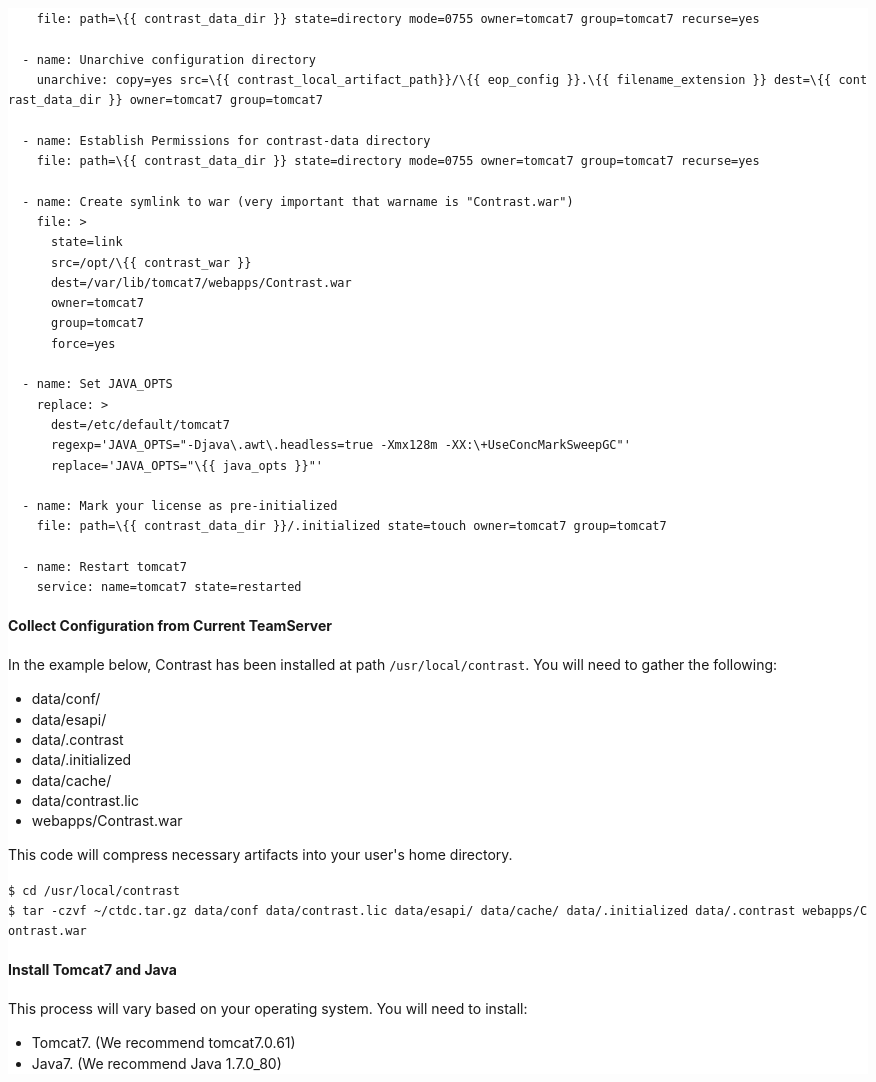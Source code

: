 ```
    file: path=\{{ contrast_data_dir }} state=directory mode=0755 owner=tomcat7 group=tomcat7 recurse=yes

  - name: Unarchive configuration directory
    unarchive: copy=yes src=\{{ contrast_local_artifact_path}}/\{{ eop_config }}.\{{ filename_extension }} dest=\{{ contrast_data_dir }} owner=tomcat7 group=tomcat7

  - name: Establish Permissions for contrast-data directory
    file: path=\{{ contrast_data_dir }} state=directory mode=0755 owner=tomcat7 group=tomcat7 recurse=yes

  - name: Create symlink to war (very important that warname is "Contrast.war")
    file: >
      state=link
      src=/opt/\{{ contrast_war }}
      dest=/var/lib/tomcat7/webapps/Contrast.war
      owner=tomcat7
      group=tomcat7
      force=yes

  - name: Set JAVA_OPTS
    replace: >
      dest=/etc/default/tomcat7
      regexp='JAVA_OPTS="-Djava\.awt\.headless=true -Xmx128m -XX:\+UseConcMarkSweepGC"'
      replace='JAVA_OPTS="\{{ java_opts }}"'

  - name: Mark your license as pre-initialized
    file: path=\{{ contrast_data_dir }}/.initialized state=touch owner=tomcat7 group=tomcat7

  - name: Restart tomcat7
    service: name=tomcat7 state=restarted
```

#### Collect Configuration from Current TeamServer
In the example below, Contrast has been installed at path `/usr/local/contrast`.  You will need to gather the following:
* data/conf/
* data/esapi/
* data/.contrast
* data/.initialized
* data/cache/
* data/contrast.lic
* webapps/Contrast.war

This code will compress necessary artifacts into your user's home directory.
```
$ cd /usr/local/contrast
$ tar -czvf ~/ctdc.tar.gz data/conf data/contrast.lic data/esapi/ data/cache/ data/.initialized data/.contrast webapps/Contrast.war
```
#### Install Tomcat7 and Java
This process will vary based on your operating system.  You will need to install:
* Tomcat7. (We recommend tomcat7.0.61)
* Java7. (We recommend Java 1.7.0_80)
